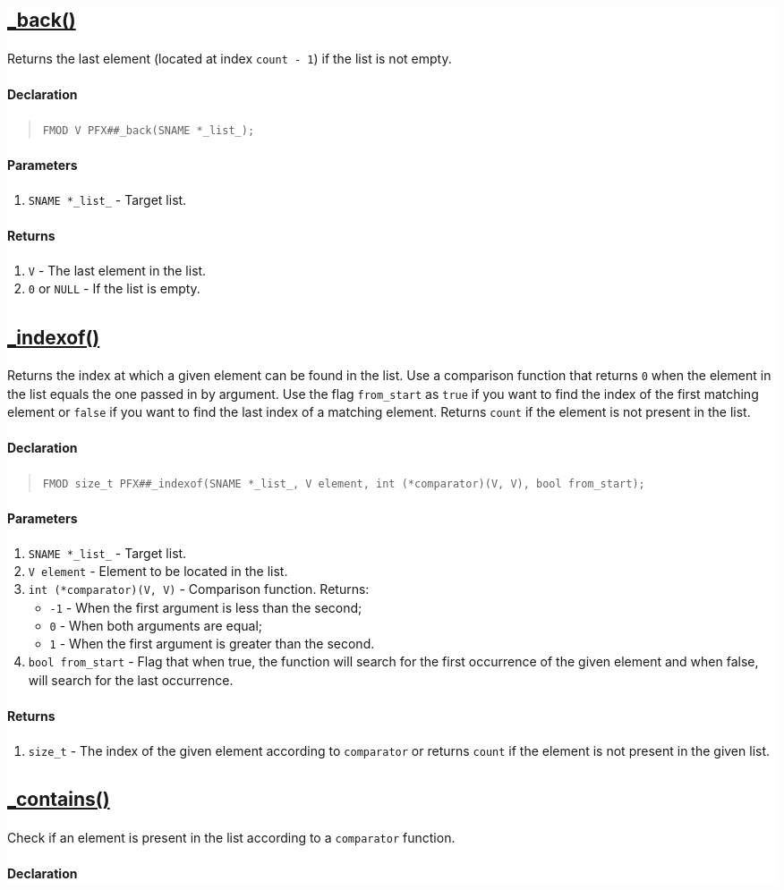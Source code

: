 ## [<span id="list_back"> \_back() </span>](#list_function_index)

Returns the last element (located at index `count - 1`) if the list is not empty.

#### Declaration

> `FMOD V PFX##_back(SNAME *_list_);`

#### Parameters

1. `SNAME *_list_` - Target list.

#### Returns

1. `V` - The last element in the list.
2. `0` or `NULL` - If the list is empty.

## [<span id="list_indexof"> \_indexof() </span>](#list_function_index)

Returns the index at which a given element can be found in the list. Use a comparison function that returns `0` when the element in the list equals the one passed in by argument. Use the flag `from_start` as `true` if you want to find the index of the first matching element or `false` if you want to find the last index of a matching element. Returns `count` if the element is not present in the list.

#### Declaration

> `FMOD size_t PFX##_indexof(SNAME *_list_, V element, int (*comparator)(V, V), bool from_start);`

#### Parameters

1. `SNAME *_list_` - Target list.
2. `V element` - Element to be located in the list.
3. `int (*comparator)(V, V)` - Comparison function. Returns:
    * `-1` - When the first argument is less than the second;
    * `0` - When both arguments are equal;
    * `1` - When the first argument is greater than the second.
4. `bool from_start` - Flag that when true, the function will search for the first occurrence of the given element and when false, will search for the last occurrence.

#### Returns

1. `size_t` - The index of the given element according to `comparator` or returns `count` if the element is not present in the given list.

## [<span id="list_contains"> \_contains() </span>](#list_function_index)

Check if an element is present in the list according to a `comparator` function.

#### Declaration
